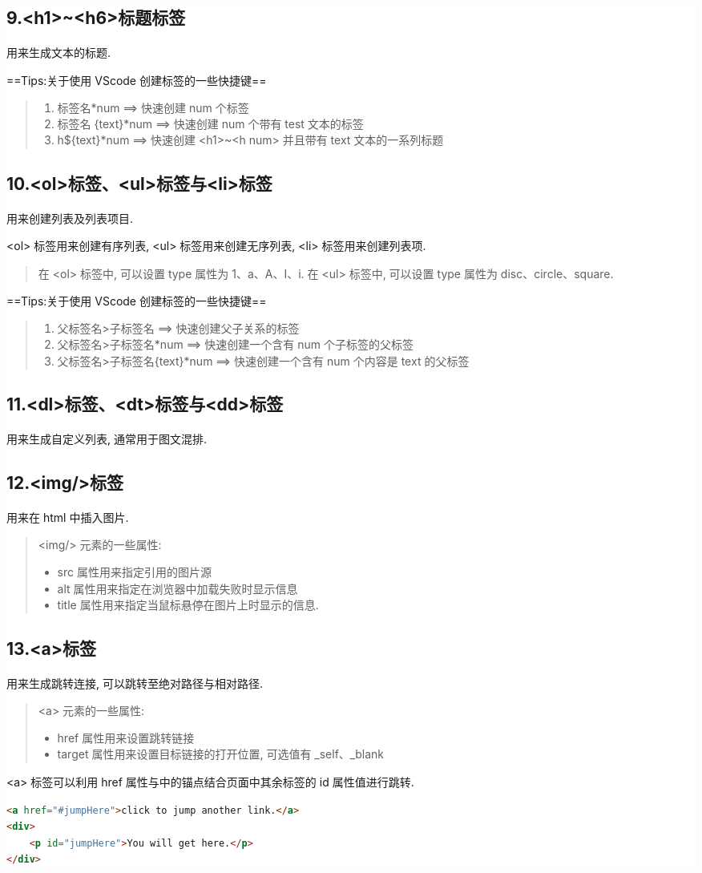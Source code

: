 ## 9.&lt;h1&gt;~&lt;h6&gt;标题标签

用来生成文本的标题.

==Tips:关于使用 VScode 创建标签的一些快捷键==

> 1. 标签名*num ==> 快速创建 num 个标签
> 2. 标签名 {text}*num ==> 快速创建 num 个带有 test 文本的标签
> 3. h${text}*num ==> 快速创建 &lt;h1&gt;~&lt;h num&gt; 并且带有 text 文本的一系列标题

## 10.&lt;ol&gt;标签、&lt;ul&gt;标签与&lt;li&gt;标签

用来创建列表及列表项目.

&lt;ol&gt; 标签用来创建有序列表, &lt;ul&gt; 标签用来创建无序列表, &lt;li&gt; 标签用来创建列表项.
> 在 &lt;ol&gt; 标签中, 可以设置 type 属性为 1、a、A、I、i.
> 在 &lt;ul&gt; 标签中, 可以设置 type 属性为 disc、circle、square.

==Tips:关于使用 VScode 创建标签的一些快捷键==

> 1. 父标签名>子标签名 ==> 快速创建父子关系的标签
> 2. 父标签名>子标签名*num ==> 快速创建一个含有 num 个子标签的父标签
> 3. 父标签名>子标签名{text}*num ==> 快速创建一个含有 num 个内容是 text 的父标签

## 11.&lt;dl&gt;标签、&lt;dt&gt;标签与&lt;dd&gt;标签

用来生成自定义列表, 通常用于图文混排.

## 12.&lt;img/&gt;标签

用来在 html 中插入图片.
> &lt;img/&gt; 元素的一些属性:
>
> + src 属性用来指定引用的图片源
> + alt 属性用来指定在浏览器中加载失败时显示信息
> + title 属性用来指定当鼠标悬停在图片上时显示的信息.

## 13.&lt;a&gt;标签

用来生成跳转连接, 可以跳转至绝对路径与相对路径.
> &lt;a&gt; 元素的一些属性:
>
> + href 属性用来设置跳转链接
> + target 属性用来设置目标链接的打开位置, 可选值有 _self、_blank

&lt;a&gt; 标签可以利用 href 属性与中的锚点结合页面中其余标签的 id 属性值进行跳转.

```html
<a href="#jumpHere">click to jump another link.</a>
<div>
    <p id="jumpHere">You will get here.</p>
</div>
```
